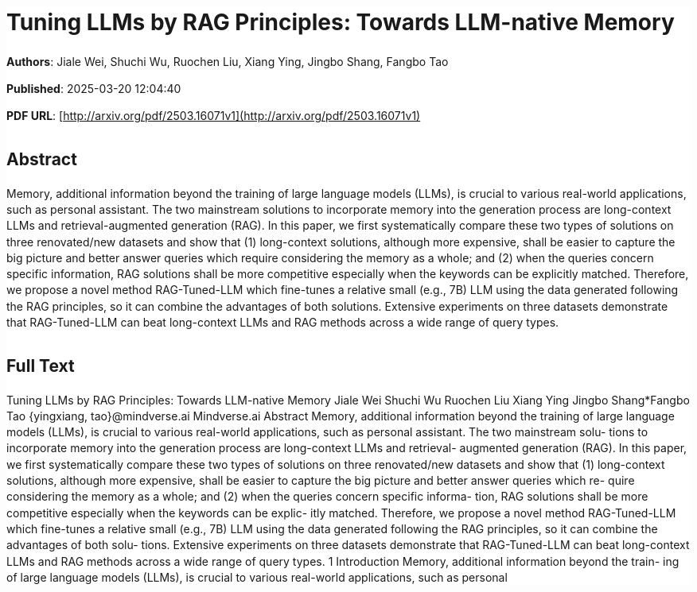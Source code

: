 # Tuning LLMs by RAG Principles: Towards LLM-native Memory

**Authors**: Jiale Wei, Shuchi Wu, Ruochen Liu, Xiang Ying, Jingbo Shang, Fangbo Tao

**Published**: 2025-03-20 12:04:40

**PDF URL**: [http://arxiv.org/pdf/2503.16071v1](http://arxiv.org/pdf/2503.16071v1)

## Abstract
Memory, additional information beyond the training of large language models
(LLMs), is crucial to various real-world applications, such as personal
assistant. The two mainstream solutions to incorporate memory into the
generation process are long-context LLMs and retrieval-augmented generation
(RAG). In this paper, we first systematically compare these two types of
solutions on three renovated/new datasets and show that (1) long-context
solutions, although more expensive, shall be easier to capture the big picture
and better answer queries which require considering the memory as a whole; and
(2) when the queries concern specific information, RAG solutions shall be more
competitive especially when the keywords can be explicitly matched. Therefore,
we propose a novel method RAG-Tuned-LLM which fine-tunes a relative small
(e.g., 7B) LLM using the data generated following the RAG principles, so it can
combine the advantages of both solutions. Extensive experiments on three
datasets demonstrate that RAG-Tuned-LLM can beat long-context LLMs and RAG
methods across a wide range of query types.

## Full Text




Tuning LLMs by RAG Principles: Towards LLM-native Memory
Jiale Wei Shuchi Wu Ruochen Liu Xiang Ying Jingbo Shang*Fangbo Tao
{yingxiang, tao}@mindverse.ai
Mindverse.ai
Abstract
Memory, additional information beyond the
training of large language models (LLMs), is
crucial to various real-world applications, such
as personal assistant. The two mainstream solu-
tions to incorporate memory into the generation
process are long-context LLMs and retrieval-
augmented generation (RAG). In this paper, we
first systematically compare these two types of
solutions on three renovated/new datasets and
show that (1) long-context solutions, although
more expensive, shall be easier to capture the
big picture and better answer queries which re-
quire considering the memory as a whole; and
(2) when the queries concern specific informa-
tion, RAG solutions shall be more competitive
especially when the keywords can be explic-
itly matched. Therefore, we propose a novel
method RAG-Tuned-LLM which fine-tunes a
relative small (e.g., 7B) LLM using the data
generated following the RAG principles, so
it can combine the advantages of both solu-
tions. Extensive experiments on three datasets
demonstrate that RAG-Tuned-LLM can beat
long-context LLMs and RAG methods across a
wide range of query types.
1 Introduction
Memory, additional information beyond the train-
ing of large language models (LLMs), is crucial to
various real-world applications, such as personal
